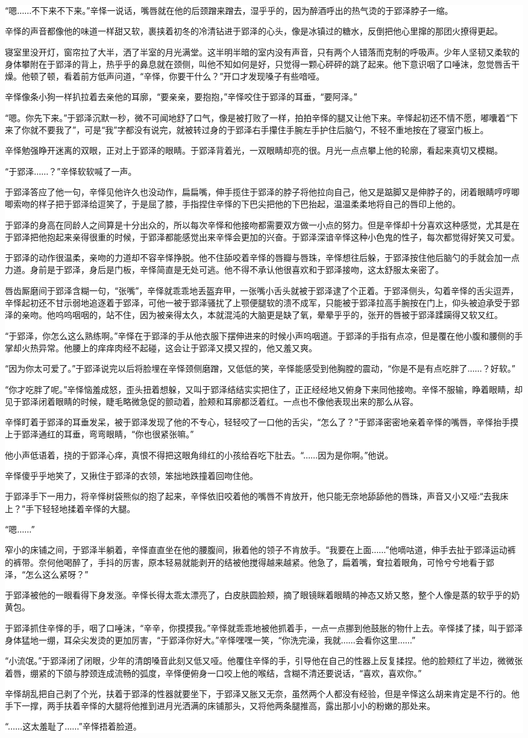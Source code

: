 “嗯……不下来不下来。”辛怿一说话，嘴唇就在他的后颈蹭来蹭去，湿乎乎的，因为醉酒呼出的热气烫的于郢泽脖子一缩。

辛怿的声音都像他的味道一样甜又软，裹挟着初冬的冷清钻进于郢泽的心头，像是冰镇过的糖水，反倒把他心里撺的那团火撩得更起。

寝室里没开灯，窗帘拉了大半，洒了半室的月光满堂。这半明半暗的室内没有声音，只有两个人错落而克制的呼吸声。少年人坚韧又柔软的身体攀附在于郢泽的背上，热乎乎的鼻息就在颈侧，叫他不知如何是好，只觉得一颗心砰砰的跳了起来。他下意识咽了口唾沫，忽觉唇舌干燥。他顿了顿，看着前方低声问道，“辛怿，你要干什么？”开口才发现嗓子有些喑哑。

辛怿像条小狗一样扒拉着去亲他的耳廓，“要亲亲，要抱抱，”辛怿咬住于郢泽的耳垂，“要阿泽。”

“嗯。你先下来。”于郢泽沉默一秒，微不可闻地舒了口气，像是被打败了一样，拍拍辛怿的腿又让他下来。辛怿起初还不情不愿，嘟囔着“下来了你就不要我了”，可是“我”字都没有说完，就被转过身的于郢泽右手攥住手腕左手护住后脑勺，不轻不重地按在了寝室门板上。

辛怿勉强睁开迷离的双眼，正对上于郢泽的眼睛。于郢泽背着光，一双眼睛却亮的很。月光一点点攀上他的轮廓，看起来真切又模糊。

“于郢泽……？”辛怿软软喊了一声。

于郢泽答应了他一句，辛怿见他许久也没动作，扁扁嘴，伸手揽住于郢泽的脖子将他拉向自己，他又是踮脚又是伸脖子的，闭着眼睛哼哼唧唧索吻的样子把于郢泽给逗笑了，于是屈了膝，手指捏住辛怿的下巴尖把他的下巴抬起，温温柔柔地将自己的唇印上他的。

于郢泽的身高在同龄人之间算是十分出众的，所以每次辛怿和他接吻都需要双方做一小点的努力。但是辛怿却十分喜欢这种感觉，尤其是在于郢泽把他抱起来亲得很重的时候，于郢泽都能感觉出来辛怿会更加的兴奋。于郢泽深谙辛怿这种小色鬼的性子，每次都觉得好笑又可爱。

于郢泽的动作很温柔，亲吻的力道却不容辛怿挣脱。他不住舔咬着辛怿的唇瓣与唇珠，辛怿想往后躲，于郢泽按住他后脑勺的手就会加一点力道。身前是于郢泽，身后是门板，辛怿简直是无处可逃。他不得不承认他很喜欢和于郢泽接吻，这太舒服太亲密了。

唇齿厮磨间于郢泽含糊一句，“张嘴”，辛怿就乖乖地丢盔弃甲，一张嘴小舌头就被于郢泽逮了个正着。于郢泽侧头，勾着辛怿的舌尖逗弄，辛怿起初还不甘示弱地追逐着于郢泽，可他一被于郢泽骚扰了上颚便腿软的溃不成军，只能被于郢泽拉高手腕按在门上，仰头被迫承受于郢泽的亲吻。他呜呜咽咽的，站不住，因为被亲得太久，本就混沌的大脑更是缺了氧，晕晕乎乎的，张开的唇被于郢泽蹂躏得又软又红。

“于郢泽，你怎么这么熟练啊。”辛怿在于郢泽的手从他衣服下摆伸进来的时候小声呜咽道。于郢泽的手指有点凉，但是覆在他小腹和腰侧的手掌却火热异常。他腰上的痒痒肉经不起碰，这会让于郢泽又摸又捏的，他又羞又爽。

“因为你太可爱了。”于郢泽说完以后将脸埋在辛怿颈侧磨蹭，又低低的笑，辛怿能感受到他胸膛的震动，“你是不是有点吃胖了……？好软。”

“你才吃胖了呢。”辛怿恼羞成怒，歪头扭着想躲，又叫于郢泽结结实实把住了，正正经经地又俯身下来同他接吻。辛怿不服输，睁着眼睛，却见于郢泽闭着眼睛的时候，睫毛略微急促的颤动着，脸颊和耳廓都泛着红。一点也不像他表现出来的那么从容。

辛怿盯着于郢泽的耳垂发呆，被于郢泽发现了他的不专心，轻轻咬了一口他的舌尖，“怎么了？”于郢泽密密地亲着辛怿的嘴唇，辛怿抬手摸上于郢泽通红的耳垂，弯弯眼睛，“你也很紧张嘛。”

他小声低语着，挠的于郢泽心痒，真恨不得把这眼角绯红的小孩给吞吃下肚去。“……因为是你啊。”他说。

辛怿傻乎乎地笑了，又揪住于郢泽的衣领，笨拙地跌撞着回吻住他。

于郢泽手下一用力，将辛怿树袋熊似的抱了起来，辛怿依旧咬着他的嘴唇不肯放开，他只能无奈地舔舔他的唇珠，声音又小又哑:“去我床上？”手下轻轻地揉着辛怿的大腿。

“嗯……”

窄小的床铺之间，于郢泽半躺着，辛怿直直坐在他的腰腹间，揪着他的领子不肯放手。“我要在上面……”他嘀咕道，伸手去扯于郢泽运动裤的裤带。奈何他喝醉了，手抖的厉害，原本轻易就能剥开的结被他搅得越来越紧。他急了，扁着嘴，耷拉着眼角，可怜兮兮地看于郢泽，“怎么这么紧呀？”

于郢泽被他的一眼看得下身发涨。辛怿长得太乖太漂亮了，白皮肤圆脸颊，摘了眼镜眯着眼睛的神态又娇又憨，整个人像是蒸的软乎乎的奶黄包。

于郢泽抓住辛怿的手，咽了口唾沫，“辛辛，你摸摸我。”辛怿就乖乖地被他抓着手，一点一点挪到他鼓胀的物什上去。辛怿揉了揉，叫于郢泽身体猛地一绷，耳朵尖发烫的更加厉害，“于郢泽你好大。”辛怿嘿嘿一笑，“你洗完澡，我就……会看你这里……”

“小流氓。”于郢泽闭了闭眼，少年的清朗嗓音此刻又低又哑。他覆住辛怿的手，引导他在自己的性器上反复揉捏。他的脸颊红了半边，微微张着唇，绷紧的下颌与脖颈连成流畅的弧度，辛怿便俯身一口咬上他的喉结，含糊不清还要说话，“喜欢，喜欢你。”

辛怿胡乱把自己剥了个光，扶着于郢泽的性器就要坐下，于郢泽又胀又无奈，虽然两个人都没有经验，但是辛怿这么胡来肯定是不行的。他手下一撑，两手扶着辛怿的大腿将他推到进月光洒满的床铺那头，又将他两条腿推高，露出那小小的粉嫩的那处来。

“……这太羞耻了……”辛怿捂着脸道。
